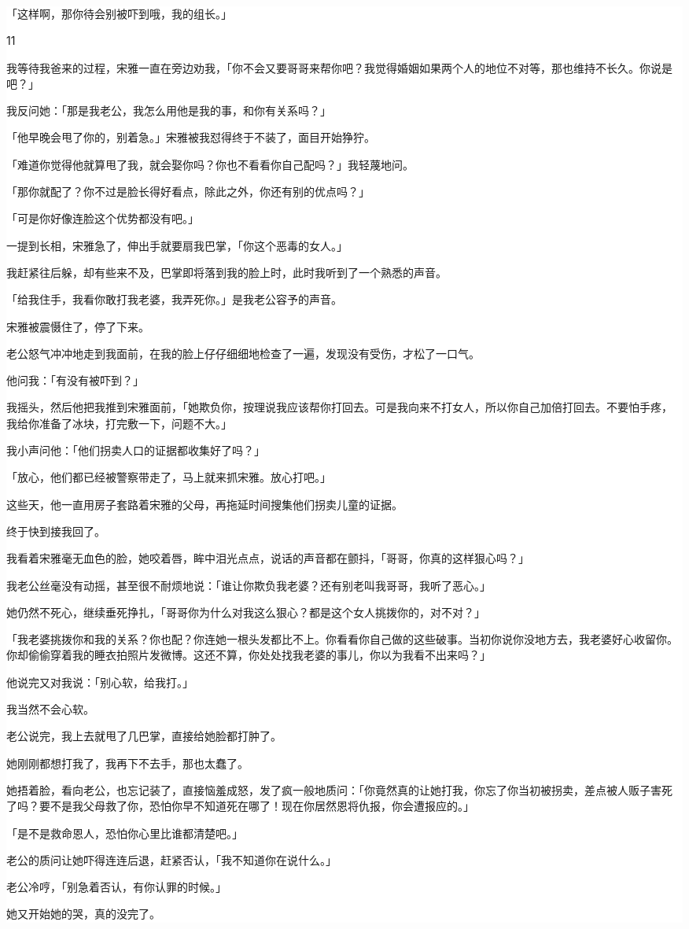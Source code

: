 「这样啊，那你待会别被吓到哦，我的组长。」

11

我等待我爸来的过程，宋雅一直在旁边劝我，「你不会又要哥哥来帮你吧？我觉得婚姻如果两个人的地位不对等，那也维持不长久。你说是吧？」

我反问她：「那是我老公，我怎么用他是我的事，和你有关系吗？」

「他早晚会甩了你的，别着急。」宋雅被我怼得终于不装了，面目开始狰狞。

「难道你觉得他就算甩了我，就会娶你吗？你也不看看你自己配吗？」我轻蔑地问。

「那你就配了？你不过是脸长得好看点，除此之外，你还有别的优点吗？」

「可是你好像连脸这个优势都没有吧。」

一提到长相，宋雅急了，伸出手就要扇我巴掌，「你这个恶毒的女人。」

我赶紧往后躲，却有些来不及，巴掌即将落到我的脸上时，此时我听到了一个熟悉的声音。

「给我住手，我看你敢打我老婆，我弄死你。」是我老公容予的声音。

宋雅被震慑住了，停了下来。

老公怒气冲冲地走到我面前，在我的脸上仔仔细细地检查了一遍，发现没有受伤，才松了一口气。

他问我：「有没有被吓到？」

我摇头，然后他把我推到宋雅面前，「她欺负你，按理说我应该帮你打回去。可是我向来不打女人，所以你自己加倍打回去。不要怕手疼，我给你准备了冰块，打完敷一下，问题不大。」

我小声问他：「他们拐卖人口的证据都收集好了吗？」

「放心，他们都已经被警察带走了，马上就来抓宋雅。放心打吧。」

这些天，他一直用房子套路着宋雅的父母，再拖延时间搜集他们拐卖儿童的证据。

终于快到接我回了。

我看着宋雅毫无血色的脸，她咬着唇，眸中泪光点点，说话的声音都在颤抖，「哥哥，你真的这样狠心吗？」

我老公丝毫没有动摇，甚至很不耐烦地说：「谁让你欺负我老婆？还有别老叫我哥哥，我听了恶心。」

她仍然不死心，继续垂死挣扎，「哥哥你为什么对我这么狠心？都是这个女人挑拨你的，对不对？」

「我老婆挑拨你和我的关系？你也配？你连她一根头发都比不上。你看看你自己做的这些破事。当初你说你没地方去，我老婆好心收留你。你却偷偷穿着我的睡衣拍照片发微博。这还不算，你处处找我老婆的事儿，你以为我看不出来吗？」

他说完又对我说：「别心软，给我打。」

我当然不会心软。

老公说完，我上去就甩了几巴掌，直接给她脸都打肿了。

她刚刚都想打我了，我再下不去手，那也太蠢了。

她捂着脸，看向老公，也忘记装了，直接恼羞成怒，发了疯一般地质问：「你竟然真的让她打我，你忘了你当初被拐卖，差点被人贩子害死了吗？要不是我父母救了你，恐怕你早不知道死在哪了！现在你居然恩将仇报，你会遭报应的。」

「是不是救命恩人，恐怕你心里比谁都清楚吧。」

老公的质问让她吓得连连后退，赶紧否认，「我不知道你在说什么。」

老公冷哼，「别急着否认，有你认罪的时候。」

她又开始她的哭，真的没完了。
